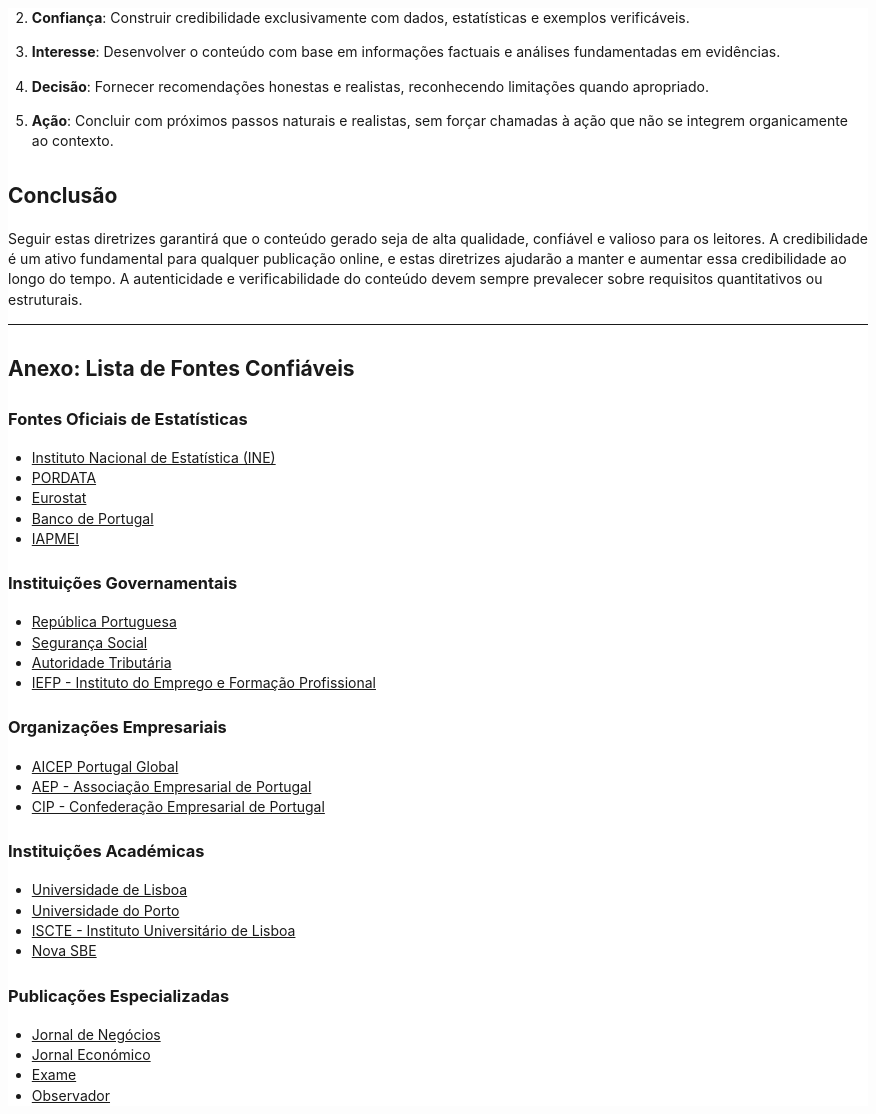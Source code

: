 2. **Confiança**: Construir credibilidade exclusivamente com dados, estatísticas e exemplos verificáveis.

3. **Interesse**: Desenvolver o conteúdo com base em informações factuais e análises fundamentadas em evidências.

4. **Decisão**: Fornecer recomendações honestas e realistas, reconhecendo limitações quando apropriado.

5. **Ação**: Concluir com próximos passos naturais e realistas, sem forçar chamadas à ação que não se integrem organicamente ao contexto.

## Conclusão

Seguir estas diretrizes garantirá que o conteúdo gerado seja de alta qualidade, confiável e valioso para os leitores. A credibilidade é um ativo fundamental para qualquer publicação online, e estas diretrizes ajudarão a manter e aumentar essa credibilidade ao longo do tempo. A autenticidade e verificabilidade do conteúdo devem sempre prevalecer sobre requisitos quantitativos ou estruturais.

---

## Anexo: Lista de Fontes Confiáveis

### Fontes Oficiais de Estatísticas
- [Instituto Nacional de Estatística (INE)](https://www.ine.pt/)
- [PORDATA](https://www.pordata.pt/)
- [Eurostat](https://ec.europa.eu/eurostat)
- [Banco de Portugal](https://www.bportugal.pt/)
- [IAPMEI](https://www.iapmei.pt/)

### Instituições Governamentais
- [República Portuguesa](https://www.portugal.gov.pt/)
- [Segurança Social](https://www.seg-social.pt/)
- [Autoridade Tributária](https://www.portaldasfinancas.gov.pt/)
- [IEFP - Instituto do Emprego e Formação Profissional](https://www.iefp.pt/)

### Organizações Empresariais
- [AICEP Portugal Global](https://www.portugalglobal.pt/)
- [AEP - Associação Empresarial de Portugal](https://www.aeportugal.pt/)
- [CIP - Confederação Empresarial de Portugal](https://cip.org.pt/)

### Instituições Académicas
- [Universidade de Lisboa](https://www.ulisboa.pt/)
- [Universidade do Porto](https://www.up.pt/)
- [ISCTE - Instituto Universitário de Lisboa](https://www.iscte-iul.pt/)
- [Nova SBE](https://www.novasbe.unl.pt/)

### Publicações Especializadas
- [Jornal de Negócios](https://www.jornaldenegocios.pt/)
- [Jornal Económico](https://jornaleconomico.sapo.pt/)
- [Exame](https://visao.sapo.pt/exame/)
- [Observador](https://observador.pt/) 